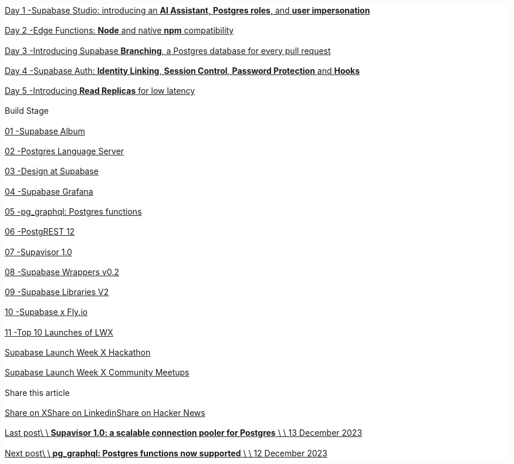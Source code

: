 [Day 1 -Supabase Studio: introducing an **AI Assistant**, **Postgres roles**, and **user impersonation**](https://supabase.com/blog/studio-introducing-assistant)

[Day 2 -Edge Functions: **Node** and native **npm** compatibility](https://supabase.com/blog/edge-functions-node-npm)

[Day 3 -Introducing Supabase **Branching**, a Postgres database for every pull request](https://supabase.com/blog/supabase-branching)

[Day 4 -Supabase Auth: **Identity Linking**, **Session Control**, **Password Protection** and **Hooks**](https://supabase.com/blog/supabase-auth-identity-linking-hooks)

[Day 5 -Introducing **Read Replicas** for low latency](https://supabase.com/blog/introducing-read-replicas)

Build Stage

[01 -Supabase Album](https://supabase.productions/)

[02 -Postgres Language Server](https://supabase.com/blog/postgres-language-server-implementing-parser)

[03 -Design at Supabase](https://supabase.com/blog/how-design-works-at-supabase)

[04 -Supabase Grafana](https://github.com/supabase/supabase-grafana)

[05 -pg\_graphql: Postgres functions](https://supabase.com/blog/pg-graphql-postgres-functions)

[06 -PostgREST 12](https://supabase.com/blog/postgrest-12)

[07 -Supavisor 1.0](https://supabase.com/blog/supavisor-postgres-connection-pooler)

[08 -Supabase Wrappers v0.2](https://supabase.com/blog/supabase-wrappers-v02)

[09 -Supabase Libraries V2](https://supabase.com/blog/client-libraries-v2)

[10 -Supabase x Fly.io](https://supabase.com/blog/postgres-on-fly-by-supabase)

[11 -Top 10 Launches of LWX](https://supabase.com/blog/launch-week-x-best-launches)

[Supabase Launch Week X Hackathon](https://supabase.com/blog/supabase-hackathon-lwx)

[Supabase Launch Week X Community Meetups](https://supabase.com/blog/community-meetups-lwx)

Share this article

[Share on X](https://twitter.com/intent/tweet?url=https%3A%2F%2Fsupabase.com%2Fblog%2Fedge-functions-node-npm&text=Edge%20Functions%3A%20Node%20and%20native%20npm%20compatibility)[Share on Linkedin](https://www.linkedin.com/shareArticle?url=https%3A%2F%2Fsupabase.com%2Fblog%2Fedge-functions-node-npm&text=Edge%20Functions%3A%20Node%20and%20native%20npm%20compatibility)[Share on Hacker News](https://news.ycombinator.com/submitlink?u=https%3A%2F%2Fsupabase.com%2Fblog%2Fedge-functions-node-npm&t=Edge%20Functions%3A%20Node%20and%20native%20npm%20compatibility)

[Last post\\
\\
**Supavisor 1.0: a scalable connection pooler for Postgres** \\
\\
13 December 2023](https://supabase.com/blog/supavisor-postgres-connection-pooler)

[Next post\\
\\
**pg\_graphql: Postgres functions now supported** \\
\\
12 December 2023](https://supabase.com/blog/pg-graphql-postgres-functions)
